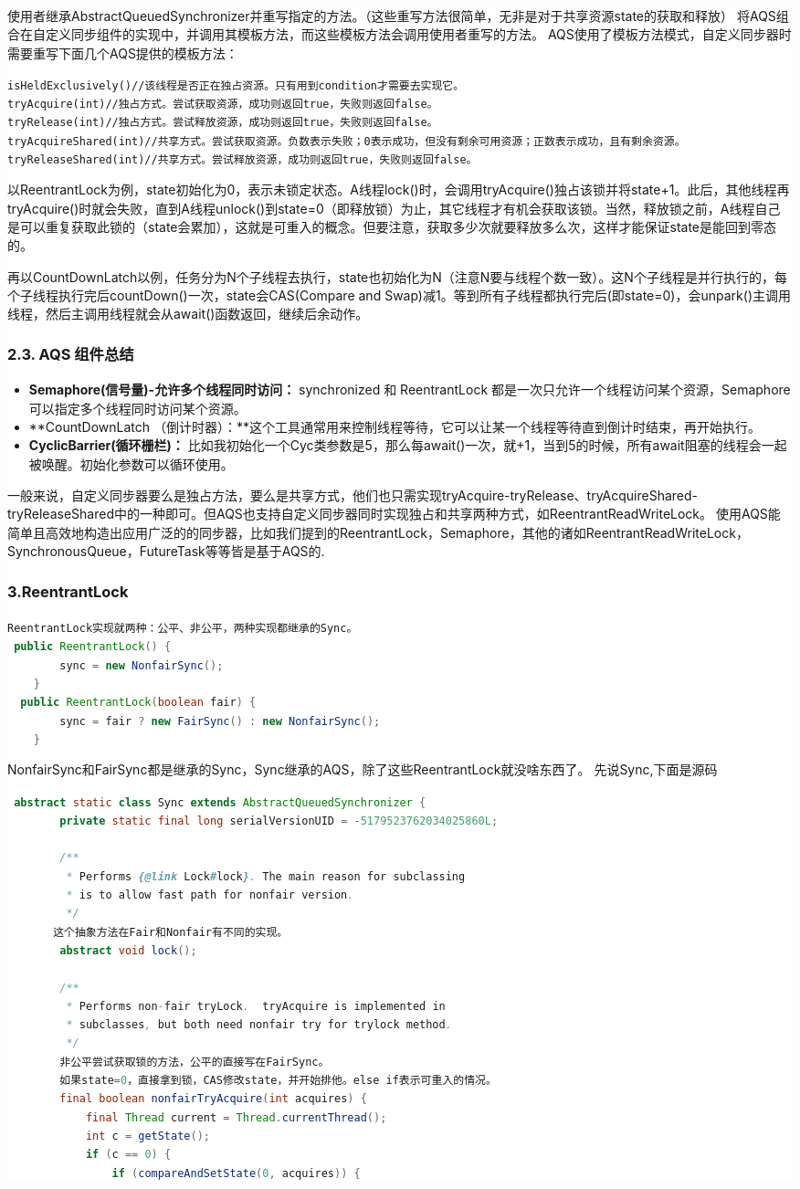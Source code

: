 使用者继承AbstractQueuedSynchronizer并重写指定的方法。（这些重写方法很简单，无非是对于共享资源state的获取和释放）
将AQS组合在自定义同步组件的实现中，并调用其模板方法，而这些模板方法会调用使用者重写的方法。
AQS使用了模板方法模式，自定义同步器时需要重写下面几个AQS提供的模板方法：

```
isHeldExclusively()//该线程是否正在独占资源。只有用到condition才需要去实现它。
tryAcquire(int)//独占方式。尝试获取资源，成功则返回true，失败则返回false。
tryRelease(int)//独占方式。尝试释放资源，成功则返回true，失败则返回false。
tryAcquireShared(int)//共享方式。尝试获取资源。负数表示失败；0表示成功，但没有剩余可用资源；正数表示成功，且有剩余资源。
tryReleaseShared(int)//共享方式。尝试释放资源，成功则返回true，失败则返回false。
```

以ReentrantLock为例，state初始化为0，表示未锁定状态。A线程lock()时，会调用tryAcquire()独占该锁并将state+1。此后，其他线程再tryAcquire()时就会失败，直到A线程unlock()到state=0（即释放锁）为止，其它线程才有机会获取该锁。当然，释放锁之前，A线程自己是可以重复获取此锁的（state会累加），这就是可重入的概念。但要注意，获取多少次就要释放多么次，这样才能保证state是能回到零态的。

再以CountDownLatch以例，任务分为N个子线程去执行，state也初始化为N（注意N要与线程个数一致）。这N个子线程是并行执行的，每个子线程执行完后countDown()一次，state会CAS(Compare and Swap)减1。等到所有子线程都执行完后(即state=0)，会unpark()主调用线程，然后主调用线程就会从await()函数返回，继续后余动作。

### 2.3. AQS 组件总结

- **Semaphore(信号量)-允许多个线程同时访问：** synchronized 和 ReentrantLock 都是一次只允许一个线程访问某个资源，Semaphore可以指定多个线程同时访问某个资源。
- **CountDownLatch （倒计时器）：**这个工具通常用来控制线程等待，它可以让某一个线程等待直到倒计时结束，再开始执行。
- **CyclicBarrier(循环栅栏)：** 比如我初始化一个Cyc类参数是5，那么每await()一次，就+1，当到5的时候，所有await阻塞的线程会一起被唤醒。初始化参数可以循环使用。

一般来说，自定义同步器要么是独占方法，要么是共享方式，他们也只需实现tryAcquire-tryRelease、tryAcquireShared-tryReleaseShared中的一种即可。但AQS也支持自定义同步器同时实现独占和共享两种方式，如ReentrantReadWriteLock。
使用AQS能简单且高效地构造出应用广泛的的同步器，比如我们提到的ReentrantLock，Semaphore，其他的诸如ReentrantReadWriteLock，SynchronousQueue，FutureTask等等皆是基于AQS的.

### 3.ReentrantLock

```java
ReentrantLock实现就两种：公平、非公平，两种实现都继承的Sync。
 public ReentrantLock() {
        sync = new NonfairSync();
    }
  public ReentrantLock(boolean fair) {
        sync = fair ? new FairSync() : new NonfairSync();
    }
```

NonfairSync和FairSync都是继承的Sync，Sync继承的AQS，除了这些ReentrantLock就没啥东西了。
先说Sync,下面是源码

```java
 abstract static class Sync extends AbstractQueuedSynchronizer {
        private static final long serialVersionUID = -5179523762034025860L;

        /**
         * Performs {@link Lock#lock}. The main reason for subclassing
         * is to allow fast path for nonfair version.
         */
       这个抽象方法在Fair和Nonfair有不同的实现。
        abstract void lock();

        /**
         * Performs non-fair tryLock.  tryAcquire is implemented in
         * subclasses, but both need nonfair try for trylock method.
         */
        非公平尝试获取锁的方法，公平的直接写在FairSync。
        如果state=0，直接拿到锁，CAS修改state，并开始排他。else if表示可重入的情况。
        final boolean nonfairTryAcquire(int acquires) {
            final Thread current = Thread.currentThread();
            int c = getState();
            if (c == 0) {
                if (compareAndSetState(0, acquires)) {
```